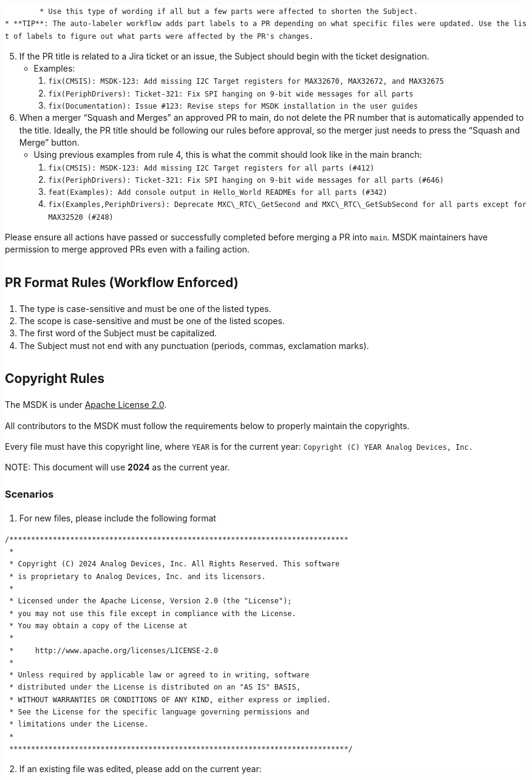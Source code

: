             * Use this type of wording if all but a few parts were affected to shorten the Subject.
    * **TIP**: The auto-labeler workflow adds part labels to a PR depending on what specific files were updated. Use the list of labels to figure out what parts were affected by the PR's changes.
5.  If the PR title is related to a Jira ticket or an issue, the Subject should begin with the ticket designation.
    * Examples:
        1. `fix(CMSIS): MSDK-123: Add missing I2C Target registers for MAX32670, MAX32672, and MAX32675` 
        2. `fix(PeriphDrivers): Ticket-321: Fix SPI hanging on 9-bit wide messages for all parts` 
        3. `fix(Documentation): Issue #123: Revise steps for MSDK installation in the user guides`
6.  When a merger “Squash and Merges” an approved PR to main, do not delete the PR number that is automatically appended to the title. Ideally, the PR title should be following our rules before approval, so the merger just needs to press the “Squash and Merge” button.
    * Using previous examples from rule 4, this is what the commit should look like in the main branch:
        1. `fix(CMSIS): MSDK-123: Add missing I2C Target registers for all parts (#412)`
        2. `fix(PeriphDrivers): Ticket-321: Fix SPI hanging on 9-bit wide messages for all parts (#646)`
        3. `feat(Examples): Add console output in Hello_World READMEs for all parts (#342)`
        4. `fix(Examples,PeriphDrivers): Deprecate MXC\_RTC\_GetSecond and MXC\_RTC\_GetSubSecond for all parts except for MAX32520 (#248)`

Please ensure all actions have passed or successfully completed before merging a PR into `main`. MSDK maintainers have permission to merge approved PRs even with a failing action.

## PR Format Rules (Workflow Enforced)
1.  The type is case-sensitive and must be one of the listed types.
2.  The scope is case-sensitive and must be one of the listed scopes.
3.  The first word of the Subject must be capitalized.
4.  The Subject must not end with any punctuation (periods, commas, exclamation marks).

## Copyright Rules

The MSDK is under [Apache License 2.0](https://github.com/Analog-Devices-MSDK/msdk/blob/main/LICENSE). 

All contributors to the MSDK must follow the requirements below to properly maintain the copyrights.

Every file must have this copyright line, where `YEAR` is for the current year: `Copyright (C) YEAR Analog Devices, Inc.`

NOTE: This document will use **2024** as the current year.

### Scenarios
1. For new files, please include the following format
```
/******************************************************************************
 *
 * Copyright (C) 2024 Analog Devices, Inc. All Rights Reserved. This software
 * is proprietary to Analog Devices, Inc. and its licensors.
 *
 * Licensed under the Apache License, Version 2.0 (the "License");
 * you may not use this file except in compliance with the License.
 * You may obtain a copy of the License at
 *
 *     http://www.apache.org/licenses/LICENSE-2.0
 *
 * Unless required by applicable law or agreed to in writing, software
 * distributed under the License is distributed on an "AS IS" BASIS,
 * WITHOUT WARRANTIES OR CONDITIONS OF ANY KIND, either express or implied.
 * See the License for the specific language governing permissions and
 * limitations under the License.
 *
 ******************************************************************************/
```
2. If an existing file was edited, please add on the current year:
```
```